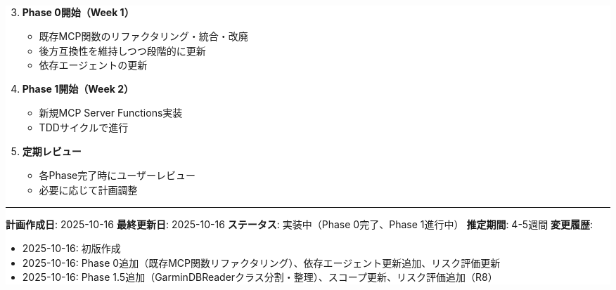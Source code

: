 3. **Phase 0開始（Week 1）**
   - 既存MCP関数のリファクタリング・統合・改廃
   - 後方互換性を維持しつつ段階的に更新
   - 依存エージェントの更新

4. **Phase 1開始（Week 2）**
   - 新規MCP Server Functions実装
   - TDDサイクルで進行

5. **定期レビュー**
   - 各Phase完了時にユーザーレビュー
   - 必要に応じて計画調整

---

**計画作成日**: 2025-10-16
**最終更新日**: 2025-10-16
**ステータス**: 実装中（Phase 0完了、Phase 1進行中）
**推定期間**: 4-5週間
**変更履歴**:
- 2025-10-16: 初版作成
- 2025-10-16: Phase 0追加（既存MCP関数リファクタリング）、依存エージェント更新追加、リスク評価更新
- 2025-10-16: Phase 1.5追加（GarminDBReaderクラス分割・整理）、スコープ更新、リスク評価追加（R8）
